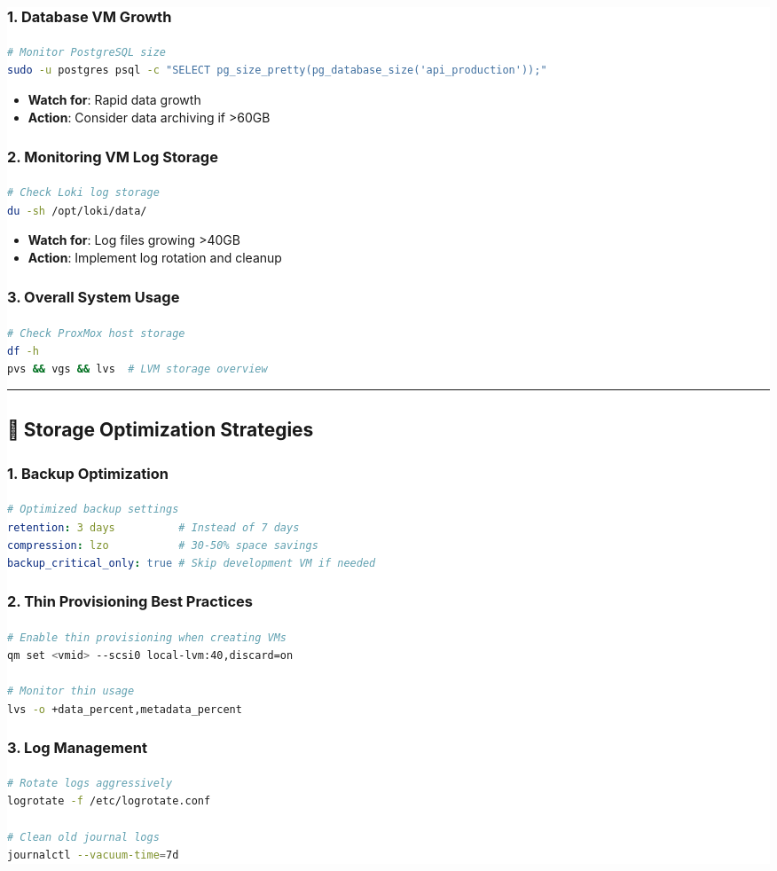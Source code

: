 ### **1. Database VM Growth**
```bash
# Monitor PostgreSQL size
sudo -u postgres psql -c "SELECT pg_size_pretty(pg_database_size('api_production'));"
```
- **Watch for**: Rapid data growth
- **Action**: Consider data archiving if >60GB

### **2. Monitoring VM Log Storage**
```bash
# Check Loki log storage
du -sh /opt/loki/data/
```
- **Watch for**: Log files growing >40GB
- **Action**: Implement log rotation and cleanup

### **3. Overall System Usage**
```bash
# Check ProxMox host storage
df -h
pvs && vgs && lvs  # LVM storage overview
```

---

## 🔧 Storage Optimization Strategies

### **1. Backup Optimization**
```yaml
# Optimized backup settings
retention: 3 days          # Instead of 7 days
compression: lzo           # 30-50% space savings
backup_critical_only: true # Skip development VM if needed
```

### **2. Thin Provisioning Best Practices**
```bash
# Enable thin provisioning when creating VMs
qm set <vmid> --scsi0 local-lvm:40,discard=on

# Monitor thin usage
lvs -o +data_percent,metadata_percent
```

### **3. Log Management**
```bash
# Rotate logs aggressively
logrotate -f /etc/logrotate.conf

# Clean old journal logs
journalctl --vacuum-time=7d
```
